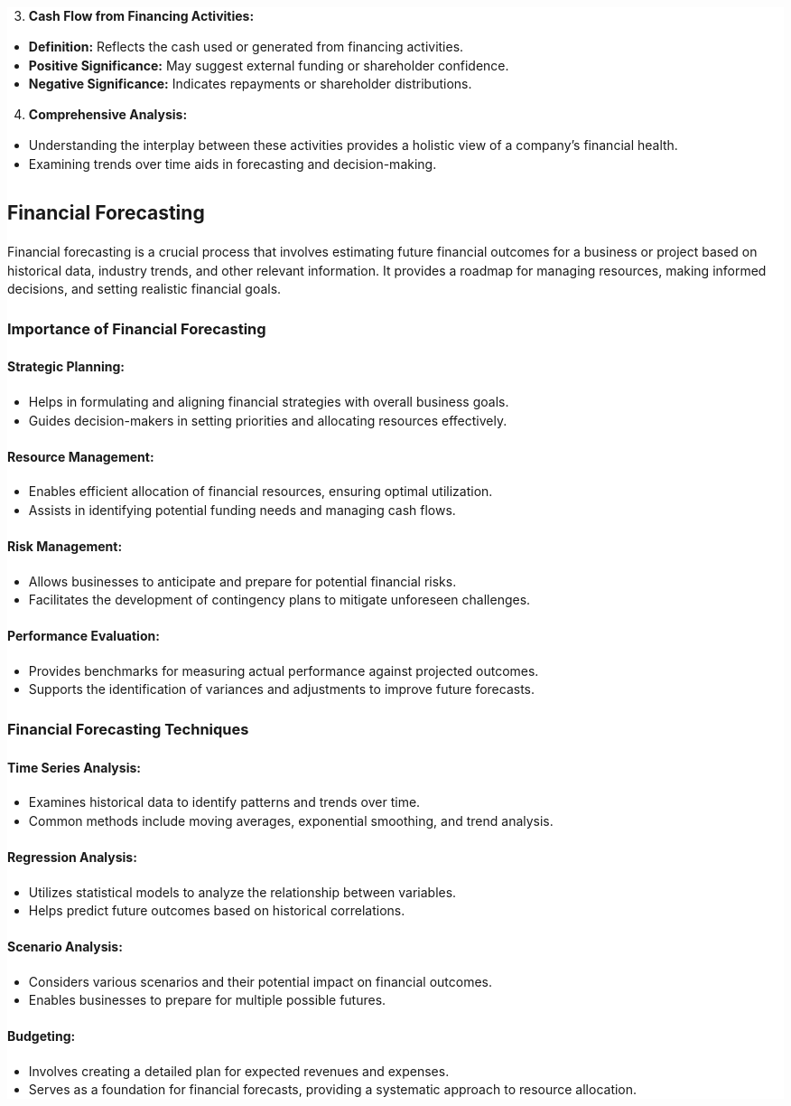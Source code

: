 3. **Cash Flow from Financing Activities:**
  - **Definition:** Reflects the cash used or generated from financing activities.
  - **Positive Significance:** May suggest external funding or shareholder confidence.
  - **Negative Significance:** Indicates repayments or shareholder distributions.

4. **Comprehensive Analysis:**
  - Understanding the interplay between these activities provides a holistic view of a company’s financial health.
  - Examining trends over time aids in forecasting and decision-making.

## Financial Forecasting

Financial forecasting is a crucial process that involves estimating future financial outcomes for a business or project based on historical data, industry trends, and other relevant information. It provides a roadmap for managing resources, making informed decisions, and setting realistic financial goals.

### **Importance of Financial Forecasting**

#### **Strategic Planning:**
- Helps in formulating and aligning financial strategies with overall business goals.
- Guides decision-makers in setting priorities and allocating resources effectively.

#### **Resource Management:**
- Enables efficient allocation of financial resources, ensuring optimal utilization.
- Assists in identifying potential funding needs and managing cash flows.

#### **Risk Management:**
- Allows businesses to anticipate and prepare for potential financial risks.
- Facilitates the development of contingency plans to mitigate unforeseen challenges.

#### **Performance Evaluation:**
- Provides benchmarks for measuring actual performance against projected outcomes.
- Supports the identification of variances and adjustments to improve future forecasts.

### **Financial Forecasting Techniques**

#### **Time Series Analysis:**
- Examines historical data to identify patterns and trends over time.
- Common methods include moving averages, exponential smoothing, and trend analysis.

#### **Regression Analysis:**
- Utilizes statistical models to analyze the relationship between variables.
- Helps predict future outcomes based on historical correlations.

#### **Scenario Analysis:**
- Considers various scenarios and their potential impact on financial outcomes.
- Enables businesses to prepare for multiple possible futures.

#### **Budgeting:**
- Involves creating a detailed plan for expected revenues and expenses.
- Serves as a foundation for financial forecasts, providing a systematic approach to resource allocation.
